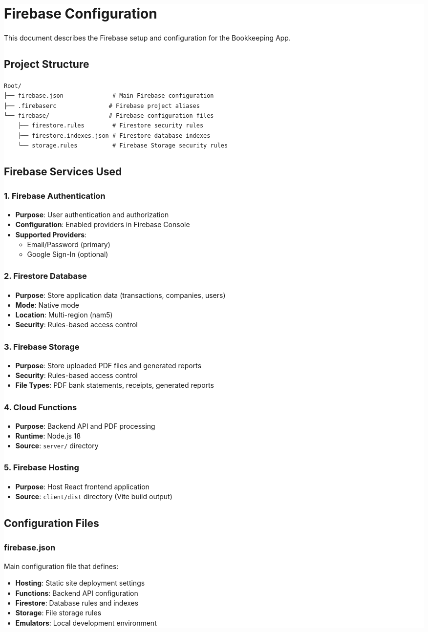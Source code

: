 # Firebase Configuration

This document describes the Firebase setup and configuration for the Bookkeeping App.

## Project Structure

```
Root/
├── firebase.json              # Main Firebase configuration
├── .firebaserc               # Firebase project aliases
└── firebase/                 # Firebase configuration files
    ├── firestore.rules        # Firestore security rules  
    ├── firestore.indexes.json # Firestore database indexes
    └── storage.rules          # Firebase Storage security rules
```

## Firebase Services Used

### 1. Firebase Authentication
- **Purpose**: User authentication and authorization
- **Configuration**: Enabled providers in Firebase Console
- **Supported Providers**: 
  - Email/Password (primary)
  - Google Sign-In (optional)
  
### 2. Firestore Database
- **Purpose**: Store application data (transactions, companies, users)
- **Mode**: Native mode
- **Location**: Multi-region (nam5)
- **Security**: Rules-based access control

### 3. Firebase Storage
- **Purpose**: Store uploaded PDF files and generated reports
- **Security**: Rules-based access control
- **File Types**: PDF bank statements, receipts, generated reports

### 4. Cloud Functions
- **Purpose**: Backend API and PDF processing
- **Runtime**: Node.js 18
- **Source**: `server/` directory

### 5. Firebase Hosting
- **Purpose**: Host React frontend application
- **Source**: `client/dist` directory (Vite build output)

## Configuration Files

### firebase.json
Main configuration file that defines:
- **Hosting**: Static site deployment settings
- **Functions**: Backend API configuration  
- **Firestore**: Database rules and indexes
- **Storage**: File storage rules
- **Emulators**: Local development environment
